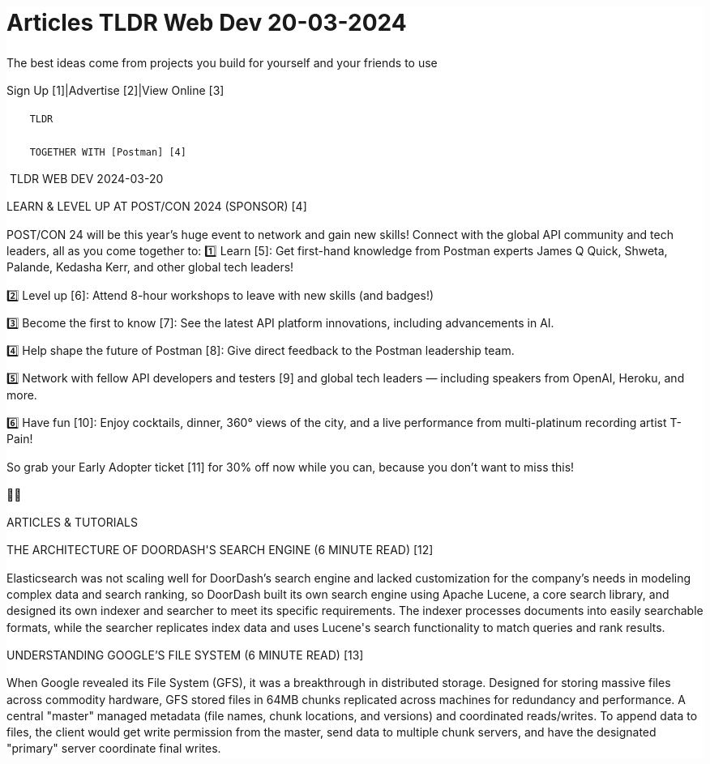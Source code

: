 # Articles TLDR Web Dev 20-03-2024

The best ideas come from projects you build for yourself and your
friends to use  

 Sign Up [1]|Advertise [2]|View Online [3] 

		TLDR 

		TOGETHER WITH [Postman] [4]

 TLDR WEB DEV 2024-03-20

 LEARN & LEVEL UP AT POST/CON 2024 (SPONSOR) [4] 

 POST/CON 24 will be this year’s huge event to network and gain new
skills! Connect with the global API community and tech leaders, all as
you come together to:
1️⃣ Learn [5]: Get first-hand knowledge from Postman experts James
Q Quick, Shweta, Palande, Kedasha Kerr, and other global tech leaders!

2️⃣ Level up [6]: Attend 8-hour workshops to leave with new skills
(and badges!)

3️⃣ Become the first to know [7]: See the latest API platform
innovations, including advancements in AI.

4️⃣ Help shape the future of Postman [8]: Give direct feedback to
the Postman leadership team.

5️⃣ Network with fellow API developers and testers [9] and global
tech leaders — including speakers from OpenAI, Heroku, and more.

6️⃣ Have fun [10]: Enjoy cocktails, dinner, 360° views of the
city, and a live performance from multi-platinum recording artist
T-Pain!

So grab your Early Adopter ticket [11] for 30% off now while you can,
because you don’t want to miss this!

🧑‍💻 

ARTICLES & TUTORIALS

 THE ARCHITECTURE OF DOORDASH'S SEARCH ENGINE (6 MINUTE READ) [12] 

 Elasticsearch was not scaling well for DoorDash’s search engine and
lacked customization for the company’s needs in modeling complex
data and search ranking, so DoorDash built its own search engine using
Apache Lucene, a core search library, and designed its own indexer and
searcher to meet its specific requirements. The indexer processes
documents into easily searchable formats, while the searcher
replicates index data and uses Lucene's search functionality to match
queries and rank results. 

 UNDERSTANDING GOOGLE’S FILE SYSTEM (6 MINUTE READ) [13] 

 When Google revealed its File System (GFS), it was a breakthrough in
distributed storage. Designed for storing massive files across
commodity hardware, GFS stored files in 64MB chunks replicated across
machines for redundancy and performance. A central "master" managed
metadata (file names, chunk locations, and versions) and coordinated
reads/writes. To append data to files, the client would get write
permission from the master, send data to multiple chunk servers, and
have the designated "primary" server coordinate final writes. 
